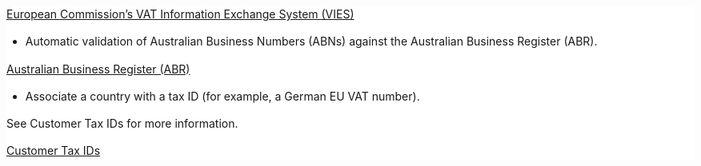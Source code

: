 [European Commission’s VAT Information Exchange System (VIES)](http://ec.europa.eu/taxation_customs/vies/)

- Automatic validation of Australian Business Numbers (ABNs) against the Australian Business Register (ABR).

[Australian Business Register (ABR)](https://abr.gov.au/)

- Associate a country with a tax ID (for example, a German EU VAT number).

See Customer Tax IDs for more information.

[Customer Tax IDs](/billing/customer/tax-ids)

